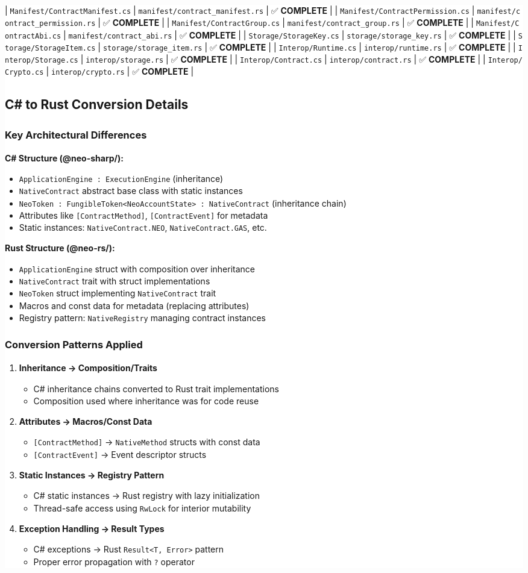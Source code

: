 | `Manifest/ContractManifest.cs` | `manifest/contract_manifest.rs` | ✅ **COMPLETE** |
| `Manifest/ContractPermission.cs` | `manifest/contract_permission.rs` | ✅ **COMPLETE** |
| `Manifest/ContractGroup.cs` | `manifest/contract_group.rs` | ✅ **COMPLETE** |
| `Manifest/ContractAbi.cs` | `manifest/contract_abi.rs` | ✅ **COMPLETE** |
| `Storage/StorageKey.cs` | `storage/storage_key.rs` | ✅ **COMPLETE** |
| `Storage/StorageItem.cs` | `storage/storage_item.rs` | ✅ **COMPLETE** |
| `Interop/Runtime.cs` | `interop/runtime.rs` | ✅ **COMPLETE** |
| `Interop/Storage.cs` | `interop/storage.rs` | ✅ **COMPLETE** |
| `Interop/Contract.cs` | `interop/contract.rs` | ✅ **COMPLETE** |
| `Interop/Crypto.cs` | `interop/crypto.rs` | ✅ **COMPLETE** |

## C# to Rust Conversion Details

### Key Architectural Differences

**C# Structure (@neo-sharp/):**
- `ApplicationEngine : ExecutionEngine` (inheritance)
- `NativeContract` abstract base class with static instances
- `NeoToken : FungibleToken<NeoAccountState> : NativeContract` (inheritance chain)
- Attributes like `[ContractMethod]`, `[ContractEvent]` for metadata
- Static instances: `NativeContract.NEO`, `NativeContract.GAS`, etc.

**Rust Structure (@neo-rs/):**
- `ApplicationEngine` struct with composition over inheritance
- `NativeContract` trait with struct implementations
- `NeoToken` struct implementing `NativeContract` trait
- Macros and const data for metadata (replacing attributes)
- Registry pattern: `NativeRegistry` managing contract instances

### Conversion Patterns Applied

1. **Inheritance → Composition/Traits**
   - C# inheritance chains converted to Rust trait implementations
   - Composition used where inheritance was for code reuse

2. **Attributes → Macros/Const Data**
   - `[ContractMethod]` → `NativeMethod` structs with const data
   - `[ContractEvent]` → Event descriptor structs

3. **Static Instances → Registry Pattern**
   - C# static instances → Rust registry with lazy initialization
   - Thread-safe access using `RwLock` for interior mutability

4. **Exception Handling → Result Types**
   - C# exceptions → Rust `Result<T, Error>` pattern
   - Proper error propagation with `?` operator
